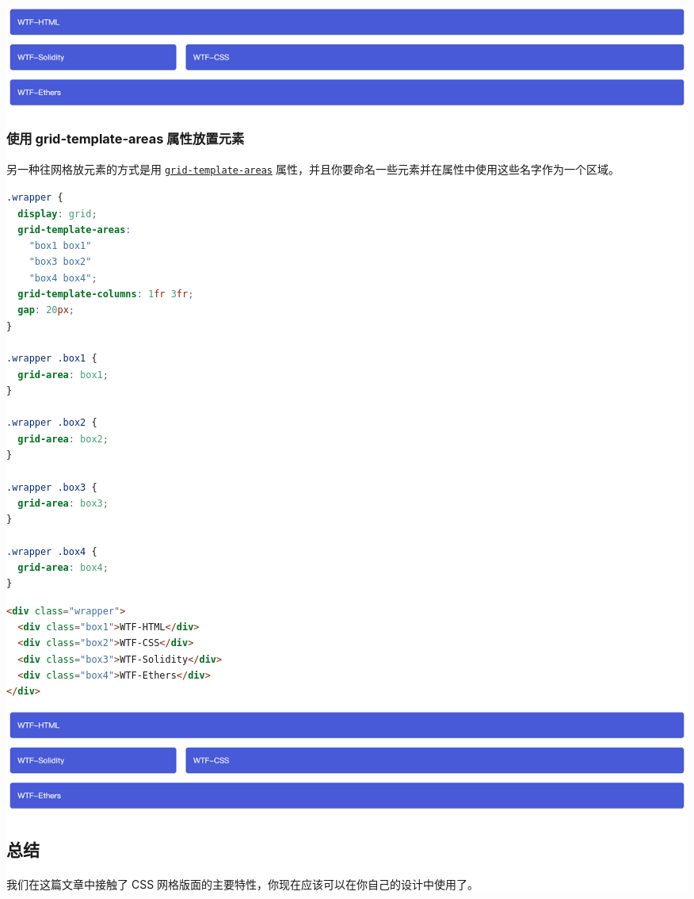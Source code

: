 ![](./img/11-9.png)

### 使用 grid-template-areas 属性放置元素

另一种往网格放元素的方式是用 [`grid-template-areas`](https://developer.mozilla.org/zh-CN/docs/Web/CSS/grid-template-areas) 属性，并且你要命名一些元素并在属性中使用这些名字作为一个区域。

```css
.wrapper {
  display: grid;
  grid-template-areas:
    "box1 box1"
    "box3 box2"
    "box4 box4";
  grid-template-columns: 1fr 3fr;
  gap: 20px;
}

.wrapper .box1 {
  grid-area: box1;
}

.wrapper .box2 {
  grid-area: box2;
}

.wrapper .box3 {
  grid-area: box3;
}

.wrapper .box4 {
  grid-area: box4;
}
```

```html
<div class="wrapper">
  <div class="box1">WTF-HTML</div>
  <div class="box2">WTF-CSS</div>
  <div class="box3">WTF-Solidity</div>
  <div class="box4">WTF-Ethers</div>
</div>
```

![](./img/11-10.png)

## 总结

我们在这篇文章中接触了 CSS 网格版面的主要特性，你现在应该可以在你自己的设计中使用了。
